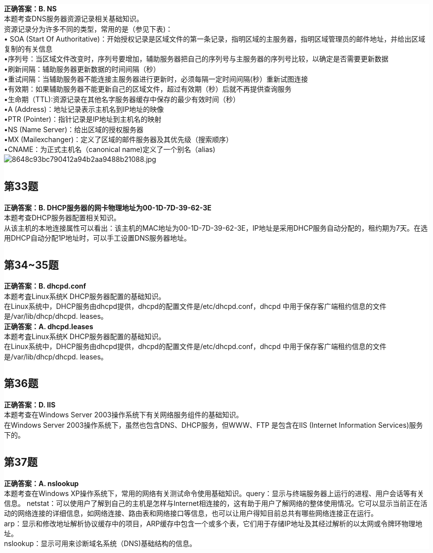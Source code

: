 **正确答案：B. NS**   
本题考查DNS服务器资源记录相关基础知识。  
资源记录分为许多不同的类型，常用的是（参见下表)：  
• SOA (Start Of Authoritative)：开始授权记录是区域文件的第一条记录，指明区域的主服务器，指明区域管理员的邮件地址，并给出区域复制的有关信息  
•序列号：当区域文件改变时，序列号要增加，辅助服务器把自己的序列号与主服务器的序列号比较，以确定是否需要更新数据  
•刷新间隔：辅助服务器更新数据的时间间隔（秒）  
•重试间隔：当辅助服务器不能连接主服务器进行更新时，必须每隔一定时间间隔(秒）重新试图连接  
•有效期：如果辅助服务器不能更新自己的区域文件，超过有效期（秒）后就不再提供查询服务  
•生命期（TTL):资源记录在其他名字服务器缓存中保存的最少有效时间（秒）  
•A (Address)：地址记录表示主机名到IP地址的映像  
•PTR (Pointer)：指针记录是IP地址到主机名的映射  
•NS (Name Server)：给出区域的授权服务器  
•MX (Mailexchanger)：定义了区域的邮件服务器及其优先级（搜索顺序）  
•CNAME：为正式主机名（canonical name)定义了一个别名（alias)  
![8648c93bc790412a94b2aa9488b21088.jpg][]  


## 第33题 ##

**正确答案：B. DHCP服务器的网卡物理地址为00-1D-7D-39-62-3E**  
本题考查DHCP服务器配置相关知识。  
从该主机的本地连接属性可以看出：该主机的MAC地址为00-1D-7D-39-62-3E，IP地址是采用DHCP服务自动分配的，租约期为7天。在选用DHCP自动分配1P地址时，可以手工设置DNS服务器地址。  


## 第34~35题 ##

**正确答案：B. dhcpd.conf**   
本题考査Linux系统K DHCP服务器配置的基础知识。  
在Linux系统中，DHCP服务由dhcpd提供，dhcpd的配置文件是/etc/dhcpd.conf，dhcpd 中用于保存客广端租约信息的文件是/var/lib/dhcp/dhcpd. leases。  
**正确答案：A. dhcpd.leases**   
本题考査Linux系统K DHCP服务器配置的基础知识。  
在Linux系统中，DHCP服务由dhcpd提供，dhcpd的配置文件是/etc/dhcpd.conf，dhcpd 中用于保存客广端租约信息的文件是/var/lib/dhcp/dhcpd. leases。  


## 第36题 ##

**正确答案：D. IIS**  
本题考查在Windows Server 2003操作系统下有关网络服务组件的基础知识。  
在Windows Server 2003操作系统下，虽然也包含DNS、DHCP服务，但WWW、FTP 是包含在IIS (Internet Information Services)服务下的。  


## 第37题 ##

**正确答案：A. nslookup**   
本题考查在Windows XP操作系统下，常用的网络有关测试命令使用基础知识。query：显示与终端服务器上运行的进程、用户会话等有关信息。 netstat：可以使用户了解到自己的主机是怎样与Internet相连接的，这有助于用户了解网络的整体使用情况。它可以显示当前正在活动的网络连接的详细信息，如网络连接、路由表和网络接口等信息，也可以让用户得知目前总共有哪些网络连接正在运行。  
arp：显示和修改地址解析协议缓存中的项目，ARP缓存中包含一个或多个表，它们用于存储IP地址及其经过解析的以太网或令牌环物理地址。  
nslookup：显示可用来诊断域名系统（DNS)基础结构的信息。  


[b2b90cc0b5b64dbb94ffd61737c5a4c3.jpg]: https://www.xkxxkx.cn/file/exam/software/网络工程师/综合知识/第3题/b2b90cc0b5b64dbb94ffd61737c5a4c3.jpg
[a0bdf818620745eabba9b0dac86ba1c8.jpg]: https://www.xkxxkx.cn/file/exam/software/网络工程师/综合知识/第4题/a0bdf818620745eabba9b0dac86ba1c8.jpg
[bc49b77013844af7aeb1ea8339c9c848.jpg]: https://www.xkxxkx.cn/file/exam/software/网络工程师/综合知识/第4题/bc49b77013844af7aeb1ea8339c9c848.jpg
[8a65dba829f84ff9a8047ad15fb2f4b6.jpg]: https://www.xkxxkx.cn/file/exam/software/网络工程师/综合知识/第13题/8a65dba829f84ff9a8047ad15fb2f4b6.jpg
[099cc2ea4dc6451ca818facf632896d8.jpg]: https://www.xkxxkx.cn/file/exam/software/网络工程师/综合知识/第20题/099cc2ea4dc6451ca818facf632896d8.jpg
[03b3bd787c1d4aed997c2bf21d28f03c.jpg]: https://www.xkxxkx.cn/file/exam/software/网络工程师/综合知识/第20题/03b3bd787c1d4aed997c2bf21d28f03c.jpg
[65f0ed718da14c2ba6ffe6b8b8a7b82d.jpg]: https://www.xkxxkx.cn/file/exam/software/网络工程师/综合知识/第20题/65f0ed718da14c2ba6ffe6b8b8a7b82d.jpg
[01551cb0c5cf483fa0e497b7499bb95f.jpg]: https://www.xkxxkx.cn/file/exam/software/网络工程师/综合知识/第20题/01551cb0c5cf483fa0e497b7499bb95f.jpg
[a6fdbf6b316a41f79006ca9d98b4df6f.jpg]: https://www.xkxxkx.cn/file/exam/software/网络工程师/综合知识/第20题/a6fdbf6b316a41f79006ca9d98b4df6f.jpg
[bd216f73f6e44e1a9f23f0a99cce81f8.jpg]: https://www.xkxxkx.cn/file/exam/software/网络工程师/综合知识/第22题/bd216f73f6e44e1a9f23f0a99cce81f8.jpg
[8648c93bc790412a94b2aa9488b21088.jpg]: https://www.xkxxkx.cn/file/exam/software/网络工程师/综合知识/第32题/8648c93bc790412a94b2aa9488b21088.jpg
[69be513077d84f6392d9af20cea5c58e.jpg]: https://www.xkxxkx.cn/file/exam/software/网络工程师/综合知识/第42题/69be513077d84f6392d9af20cea5c58e.jpg
[7774b528b74e422a9ac59e87e4abd73c.jpg]: https://www.xkxxkx.cn/file/exam/software/网络工程师/综合知识/第51题/7774b528b74e422a9ac59e87e4abd73c.jpg
[5dc4d31e835f4f75a7a7cd4500666d19.jpg]: https://www.xkxxkx.cn/file/exam/software/网络工程师/综合知识/第56题/5dc4d31e835f4f75a7a7cd4500666d19.jpg
[c27923b62c3c4a9b87124dd73ebe93b1.jpg]: https://www.xkxxkx.cn/file/exam/software/网络工程师/综合知识/第57题/c27923b62c3c4a9b87124dd73ebe93b1.jpg
[f4a4ddaf76f54b0bbcae90c69596bb29.jpg]: https://www.xkxxkx.cn/file/exam/software/网络工程师/综合知识/第61题/f4a4ddaf76f54b0bbcae90c69596bb29.jpg
[9d4ec3b6207746fb9dd9082b58b13182.jpg]: https://www.xkxxkx.cn/file/exam/software/网络工程师/综合知识/第62题/9d4ec3b6207746fb9dd9082b58b13182.jpg
[a3444d75c4c84cf8a08c18489eaa43ba.jpg]: https://www.xkxxkx.cn/file/exam/software/网络工程师/综合知识/第64题/a3444d75c4c84cf8a08c18489eaa43ba.jpg
[16f633567c0041269a644a63e6b85729.jpg]: https://www.xkxxkx.cn/file/exam/software/网络工程师/综合知识/第70题/16f633567c0041269a644a63e6b85729.jpg